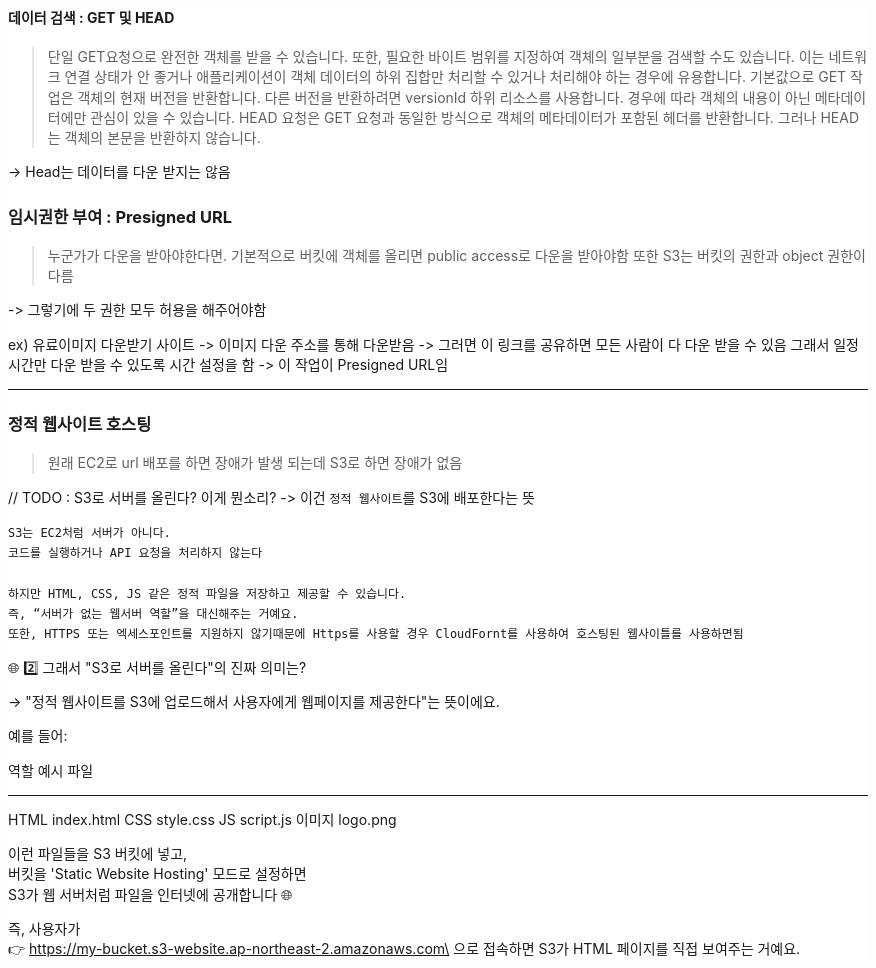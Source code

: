 #### 데이터 검색 : GET 및 HEAD
> 단일 GET요청으로 완전한 객체를 받을 수 있습니다. 
  또한, 필요한 바이트 범위를 지정하여 객체의 일부분을 검색할 수도 있습니다. 
  이는 네트워크 연결 상태가 안 좋거나 애플리케이션이 객체 데이터의 하위 집합만 처리할 수 있거나 처리해야 하는 경우에 유용합니다.
기본값으로 GET 작업은 객체의 현재 버전을 반환합니다. 다른 버전을 반환하려면 versionId 하위 리소스를 사용합니다. 
경우에 따라 객체의 내용이 아닌 메타데이터에만 관심이 있을 수 있습니다. 
HEAD 요청은 GET 요청과 동일한 방식으로 객체의 메타데이터가 포함된 헤더를 반환합니다. 그러나 HEAD 는 객체의 본문을 반환하지 않습니다.

-> Head는 데이터를 다운 받지는 않음

### 임시권한 부여 : Presigned URL
> 누군가가 다운을 받아야한다면. 기본적으로 버킷에 객체를 올리면 public access로 다운을 받아야함
또한 S3는 버킷의 권한과 object 권한이 다름

-> 그렇기에 두 권한 모두 허용을 해주어야함

ex) 유료이미지 다운받기 사이트 -> 이미지 다운 주소를 통해 다운받음 -> 그러면 이 링크를 공유하면 모든 사람이 다 다운 받을 수 있음
그래서 일정 시간만 다운 받을 수 있도록 시간 설정을 함 -> 이 작업이 Presigned URL임

---

### 정적 웹사이트 호스팅
> 원래 EC2로 url 배포를 하면 장애가 발생 되는데
S3로 하면 장애가 없음

// TODO : S3로 서버를 올린다? 이게 뭔소리?
-> 이건 `정적 웹사이트`를 S3에 배포한다는 뜻

```
S3는 EC2처럼 서버가 아니다.
코드를 실행하거나 API 요청을 처리하지 않는다

하지만 HTML, CSS, JS 같은 정적 파일을 저장하고 제공할 수 있습니다.
즉, “서버가 없는 웹서버 역할”을 대신해주는 거예요.
또한, HTTPS 또는 엑세스포인트를 지원하지 않기때문에 Https를 사용할 경우 CloudFornt를 사용하여 호스팅된 웹사이틀를 사용하면됨
```

🌐 2️⃣ 그래서 "S3로 서버를 올린다"의 진짜 의미는?

→ "정적 웹사이트를 S3에 업로드해서 사용자에게 웹페이지를 제공한다"는
뜻이에요.

예를 들어:

  역할     예시 파일
  -------- ------------
  HTML     index.html
  CSS      style.css
  JS       script.js
  이미지   logo.png

이런 파일들을 S3 버킷에 넣고,\
버킷을 'Static Website Hosting' 모드로 설정하면\
S3가 웹 서버처럼 파일을 인터넷에 공개합니다 🌐

즉, 사용자가\
👉 https://my-bucket.s3-website.ap-northeast-2.amazonaws.com\
으로 접속하면 S3가 HTML 페이지를 직접 보여주는 거예요.

